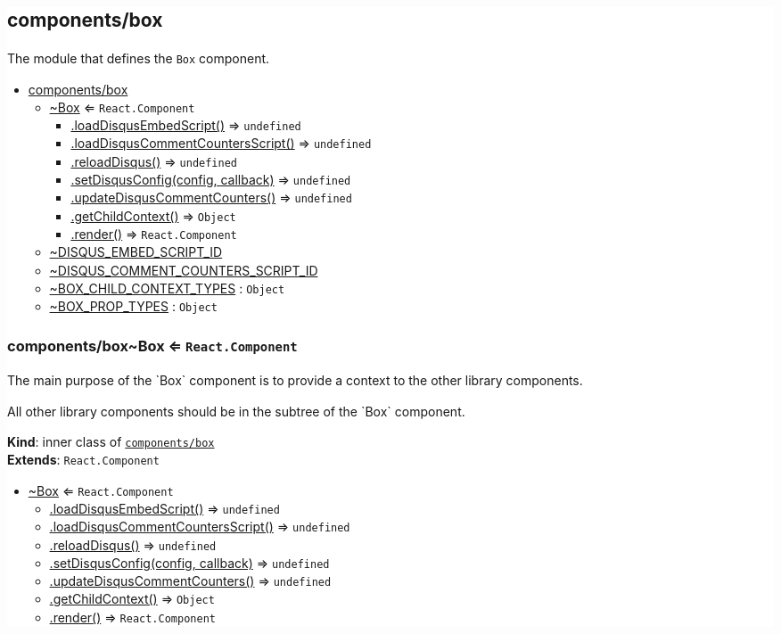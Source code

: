 <a name="module_components/box"></a>

## components/box
The module that defines the `Box` component.


* [components/box](#module_components/box)
    * [~Box](#module_components/box..Box) ⇐ <code>React.Component</code>
        * [.loadDisqusEmbedScript()](#module_components/box..Box+loadDisqusEmbedScript) ⇒ <code>undefined</code>
        * [.loadDisqusCommentCountersScript()](#module_components/box..Box+loadDisqusCommentCountersScript) ⇒ <code>undefined</code>
        * [.reloadDisqus()](#module_components/box..Box+reloadDisqus) ⇒ <code>undefined</code>
        * [.setDisqusConfig(config, callback)](#module_components/box..Box+setDisqusConfig) ⇒ <code>undefined</code>
        * [.updateDisqusCommentCounters()](#module_components/box..Box+updateDisqusCommentCounters) ⇒ <code>undefined</code>
        * [.getChildContext()](#module_components/box..Box+getChildContext) ⇒ <code>Object</code>
        * [.render()](#module_components/box..Box+render) ⇒ <code>React.Component</code>
    * [~DISQUS_EMBED_SCRIPT_ID](#module_components/box..DISQUS_EMBED_SCRIPT_ID)
    * [~DISQUS_COMMENT_COUNTERS_SCRIPT_ID](#module_components/box..DISQUS_COMMENT_COUNTERS_SCRIPT_ID)
    * [~BOX_CHILD_CONTEXT_TYPES](#module_components/box..BOX_CHILD_CONTEXT_TYPES) : <code>Object</code>
    * [~BOX_PROP_TYPES](#module_components/box..BOX_PROP_TYPES) : <code>Object</code>

<a name="module_components/box..Box"></a>

### components/box~Box ⇐ <code>React.Component</code>
<p>
The main purpose of the `Box` component is to provide a context to
the other library components.
</p>

<p>
All other library components should be in the subtree of the `Box`
component.
</p>

**Kind**: inner class of [<code>components/box</code>](#module_components/box)  
**Extends**: <code>React.Component</code>  

* [~Box](#module_components/box..Box) ⇐ <code>React.Component</code>
    * [.loadDisqusEmbedScript()](#module_components/box..Box+loadDisqusEmbedScript) ⇒ <code>undefined</code>
    * [.loadDisqusCommentCountersScript()](#module_components/box..Box+loadDisqusCommentCountersScript) ⇒ <code>undefined</code>
    * [.reloadDisqus()](#module_components/box..Box+reloadDisqus) ⇒ <code>undefined</code>
    * [.setDisqusConfig(config, callback)](#module_components/box..Box+setDisqusConfig) ⇒ <code>undefined</code>
    * [.updateDisqusCommentCounters()](#module_components/box..Box+updateDisqusCommentCounters) ⇒ <code>undefined</code>
    * [.getChildContext()](#module_components/box..Box+getChildContext) ⇒ <code>Object</code>
    * [.render()](#module_components/box..Box+render) ⇒ <code>React.Component</code>
